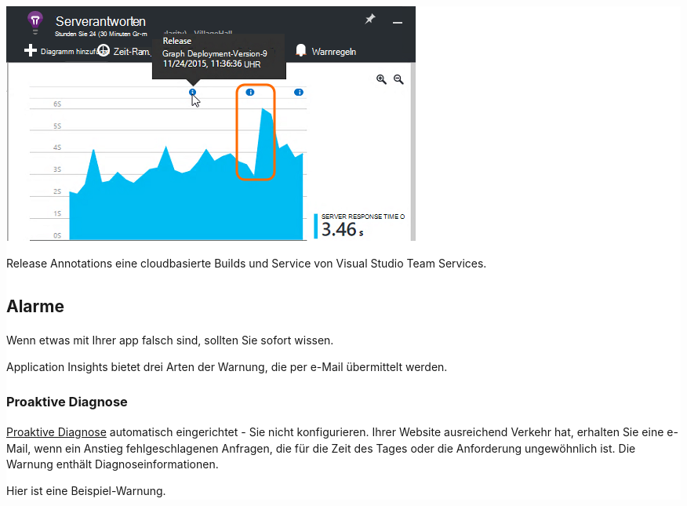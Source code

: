 ![Beispiel für Kommentare mit sichtbaren Korrelation mit server](./media/app-insights-overview/00.png)

Release Annotations eine cloudbasierte Builds und Service von Visual Studio Team Services. 

## <a name="alerts"></a>Alarme

Wenn etwas mit Ihrer app falsch sind, sollten Sie sofort wissen. 

Application Insights bietet drei Arten der Warnung, die per e-Mail übermittelt werden.

### <a name="proactive-diagnostics"></a>Proaktive Diagnose 

[Proaktive Diagnose](app-insights-proactive-failure-diagnostics.md) automatisch eingerichtet - Sie nicht konfigurieren. Ihrer Website ausreichend Verkehr hat, erhalten Sie eine e-Mail, wenn ein Anstieg fehlgeschlagenen Anfragen, die für die Zeit des Tages oder die Anforderung ungewöhnlich ist. Die Warnung enthält Diagnoseinformationen. 

Hier ist eine Beispiel-Warnung. 
